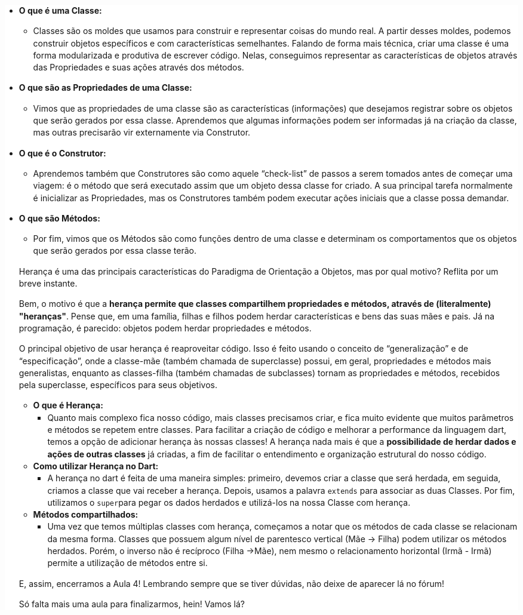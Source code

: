 - **O que é uma Classe:**
    - Classes são os moldes que usamos para construir e representar coisas do mundo real. A partir desses moldes, podemos construir objetos específicos e com características semelhantes. Falando de forma mais técnica, criar uma classe é uma forma modularizada e produtiva de escrever código. Nelas, conseguimos representar as características de objetos através das Propriedades e suas ações através dos métodos.
- **O que são as Propriedades de uma Classe:**
    - Vimos que as propriedades de uma classe são as características (informações) que desejamos registrar sobre os objetos que serão gerados por essa classe. Aprendemos que algumas informações podem ser informadas já na criação da classe, mas outras precisarão vir externamente via Construtor.
- **O que é o Construtor:**
    - Aprendemos também que Construtores são como aquele “check-list” de passos a serem tomados antes de começar uma viagem: é o método que será executado assim que um objeto dessa classe for criado. A sua principal tarefa normalmente é inicializar as Propriedades, mas os Construtores também podem executar ações iniciais que a classe possa demandar.
- **O que são Métodos:**
    - Por fim, vimos que os Métodos são como funções dentro de uma classe e determinam os comportamentos que os objetos que serão gerados por essa classe terão.
    
    Herança é uma das principais características do Paradigma de Orientação a Objetos, mas por qual motivo? Reflita por um breve instante.
    
    Bem, o motivo é que a **herança permite que classes compartilhem propriedades e métodos, através de (literalmente) "heranças"**. Pense que, em uma família, filhas e filhos podem herdar características e bens das suas mães e pais. Já na programação, é parecido: objetos podem herdar propriedades e métodos.
    
    O principal objetivo de usar herança é reaproveitar código. Isso é feito usando o conceito de “generalização” e de “especificação”, onde a classe-mãe (também chamada de superclasse) possui, em geral, propriedades e métodos mais generalistas, enquanto as classes-filha (também chamadas de subclasses) tornam as propriedades e métodos, recebidos pela superclasse, específicos para seus objetivos.
    
    - **O que é Herança:**
        - Quanto mais complexo fica nosso código, mais classes precisamos criar, e fica muito evidente que muitos parâmetros e métodos se repetem entre classes. Para facilitar a criação de código e melhorar a performance da linguagem dart, temos a opção de adicionar herança às nossas classes! A herança nada mais é que a **possibilidade de herdar dados e ações de outras classes** já criadas, a fim de facilitar o entendimento e organização estrutural do nosso código.
    - **Como utilizar Herança no Dart:**
        - A herança no dart é feita de uma maneira simples: primeiro, devemos criar a classe que será herdada, em seguida, criamos a classe que vai receber a herança. Depois, usamos a palavra `extends` para associar as duas Classes. Por fim, utilizamos o `super`para pegar os dados herdados e utilizá-los na nossa Classe com herança.
    - **Métodos compartilhados:**
        - Uma vez que temos múltiplas classes com herança, começamos a notar que os métodos de cada classe se relacionam da mesma forma. Classes que possuem algum nível de parentesco vertical (Mãe -> Filha) podem utilizar os métodos herdados. Porém, o inverso não é recíproco (Filha ->Mãe), nem mesmo o relacionamento horizontal (Irmã - Irmã) permite a utilização de métodos entre si.
    
    E, assim, encerramos a Aula 4! Lembrando sempre que se tiver dúvidas, não deixe de aparecer lá no fórum!
    
    Só falta mais uma aula para finalizarmos, hein! Vamos lá?
    